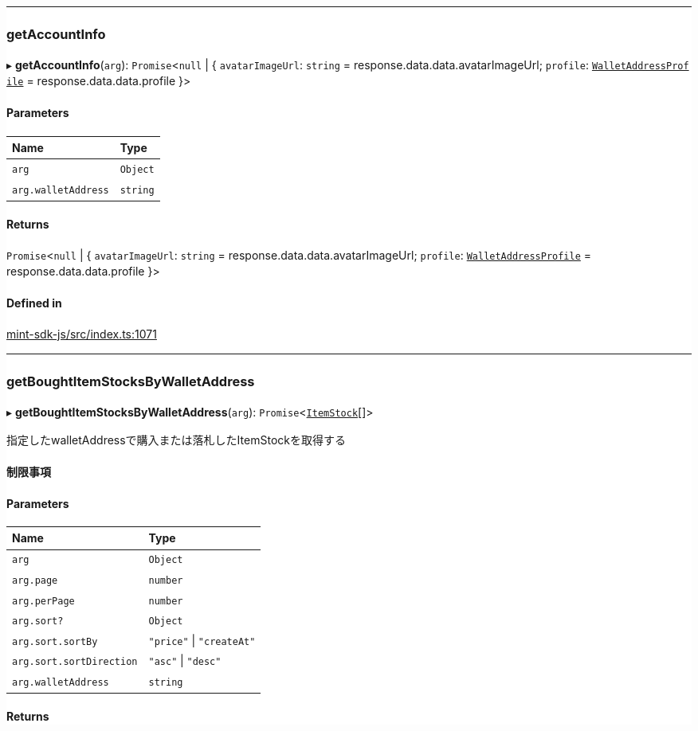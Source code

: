 ___

### getAccountInfo

▸ **getAccountInfo**(`arg`): `Promise`<``null`` \| { `avatarImageUrl`: `string` = response.data.data.avatarImageUrl; `profile`: [`WalletAddressProfile`](../interfaces/.WalletAddressProfile) = response.data.data.profile }\>

#### Parameters

| Name | Type |
| :------ | :------ |
| `arg` | `Object` |
| `arg.walletAddress` | `string` |

#### Returns

`Promise`<``null`` \| { `avatarImageUrl`: `string` = response.data.data.avatarImageUrl; `profile`: [`WalletAddressProfile`](../interfaces/.WalletAddressProfile) = response.data.data.profile }\>

#### Defined in

[mint-sdk-js/src/index.ts:1071](https://github.com/KyuzanInc/mint-sdk-js/blob/d2ac52e/src/index.ts#L1071)

___

### getBoughtItemStocksByWalletAddress

▸ **getBoughtItemStocksByWalletAddress**(`arg`): `Promise`<[`ItemStock`](../modules/#itemstock)[]\>

指定したwalletAddressで購入または落札したItemStockを取得する

#### 制限事項

#### Parameters

| Name | Type |
| :------ | :------ |
| `arg` | `Object` |
| `arg.page` | `number` |
| `arg.perPage` | `number` |
| `arg.sort?` | `Object` |
| `arg.sort.sortBy` | ``"price"`` \| ``"createAt"`` |
| `arg.sort.sortDirection` | ``"asc"`` \| ``"desc"`` |
| `arg.walletAddress` | `string` |

#### Returns
